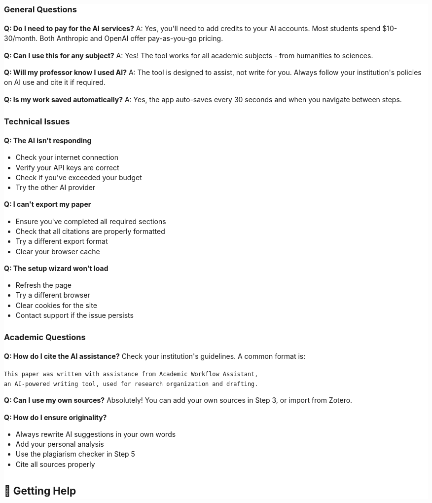 ### General Questions

**Q: Do I need to pay for the AI services?**
A: Yes, you'll need to add credits to your AI accounts. Most students spend $10-30/month. Both Anthropic and OpenAI offer pay-as-you-go pricing.

**Q: Can I use this for any subject?**
A: Yes! The tool works for all academic subjects - from humanities to sciences.

**Q: Will my professor know I used AI?**
A: The tool is designed to assist, not write for you. Always follow your institution's policies on AI use and cite it if required.

**Q: Is my work saved automatically?**
A: Yes, the app auto-saves every 30 seconds and when you navigate between steps.

### Technical Issues

**Q: The AI isn't responding**
- Check your internet connection
- Verify your API keys are correct
- Check if you've exceeded your budget
- Try the other AI provider

**Q: I can't export my paper**
- Ensure you've completed all required sections
- Check that all citations are properly formatted
- Try a different export format
- Clear your browser cache

**Q: The setup wizard won't load**
- Refresh the page
- Try a different browser
- Clear cookies for the site
- Contact support if the issue persists

### Academic Questions

**Q: How do I cite the AI assistance?**
Check your institution's guidelines. A common format is:
```
This paper was written with assistance from Academic Workflow Assistant, 
an AI-powered writing tool, used for research organization and drafting.
```

**Q: Can I use my own sources?**
Absolutely! You can add your own sources in Step 3, or import from Zotero.

**Q: How do I ensure originality?**
- Always rewrite AI suggestions in your own words
- Add your personal analysis
- Use the plagiarism checker in Step 5
- Cite all sources properly

## 🚨 Getting Help
